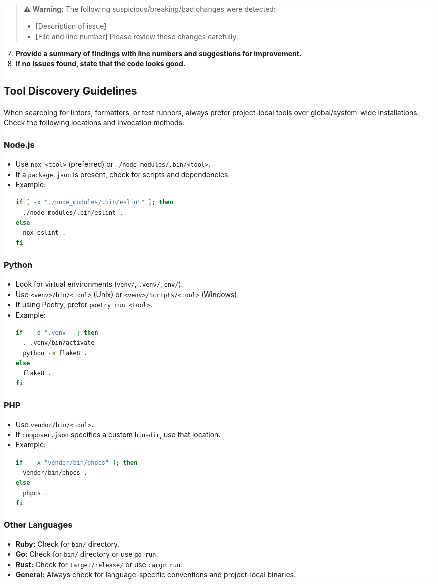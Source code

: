    > **⚠️ Warning:** The following suspicious/breaking/bad changes were detected:
   > - [Description of issue]
   > - [File and line number]
   > Please review these changes carefully.

7. **Provide a summary of findings with line numbers and suggestions for improvement.**
8. **If no issues found, state that the code looks good.**

## Tool Discovery Guidelines

When searching for linters, formatters, or test runners, always prefer project-local tools over global/system-wide installations. Check the following locations and invocation methods:

### Node.js
- Use `npx <tool>` (preferred) or `./node_modules/.bin/<tool>`.
- If a `package.json` is present, check for scripts and dependencies.
- Example:
  ```bash
  if [ -x "./node_modules/.bin/eslint" ]; then
    ./node_modules/.bin/eslint .
  else
    npx eslint .
  fi
  ```

### Python
- Look for virtual environments (`venv/`, `.venv/`, `env/`).
- Use `<venv>/bin/<tool>` (Unix) or `<venv>/Scripts/<tool>` (Windows).
- If using Poetry, prefer `poetry run <tool>`.
- Example:
  ```bash
  if [ -d ".venv" ]; then
    . .venv/bin/activate
    python -m flake8 .
  else
    flake8 .
  fi
  ```

### PHP
- Use `vendor/bin/<tool>`.
- If `composer.json` specifies a custom `bin-dir`, use that location.
- Example:
  ```bash
  if [ -x "vendor/bin/phpcs" ]; then
    vendor/bin/phpcs .
  else
    phpcs .
  fi
  ```

### Other Languages
- **Ruby:** Check for `bin/` directory.
- **Go:** Check for `bin/` directory or use `go run`.
- **Rust:** Check for `target/release/` or use `cargo run`.
- **General:** Always check for language-specific conventions and project-local binaries.
